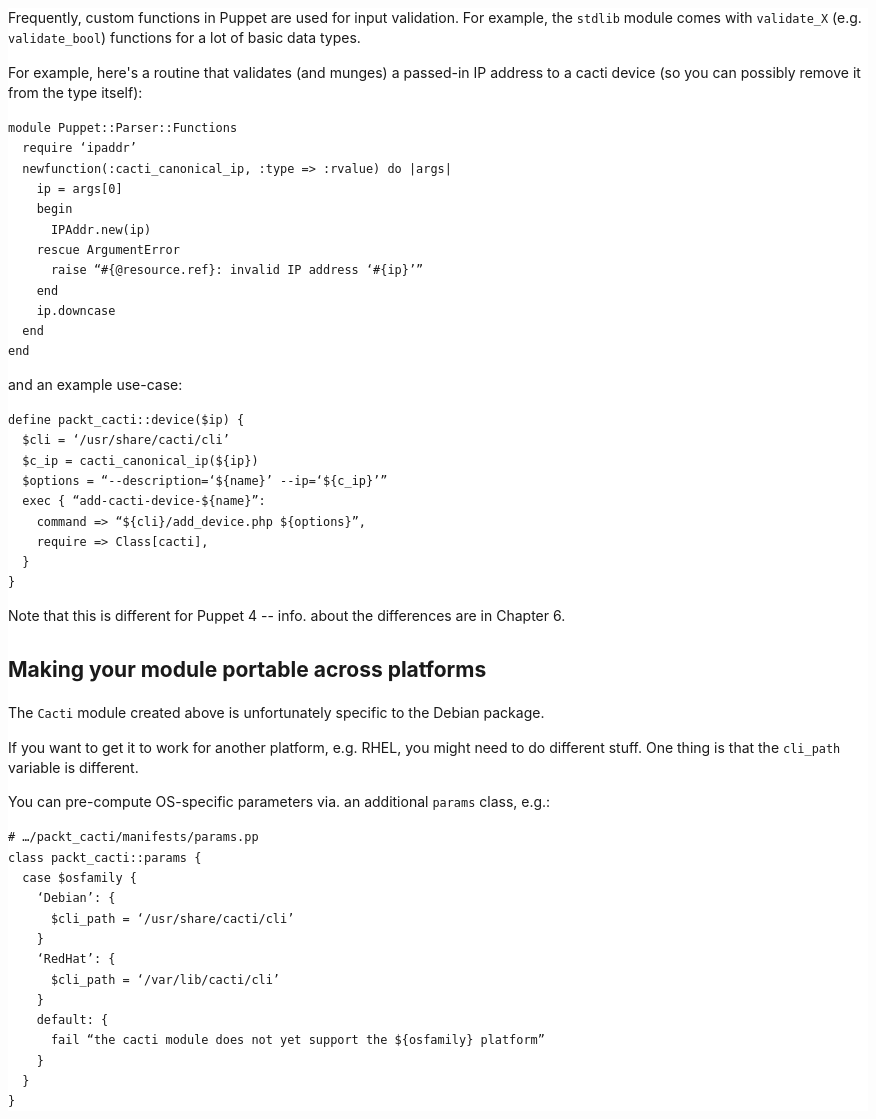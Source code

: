 Frequently, custom functions in Puppet are used for input validation. For example, the `stdlib` module comes with `validate_X` (e.g. `validate_bool`) functions for a lot of basic data types.

For example, here's a routine that validates (and munges) a passed-in IP address to a cacti device (so you can possibly remove it from the type itself):

```
module Puppet::Parser::Functions
  require ‘ipaddr’
  newfunction(:cacti_canonical_ip, :type => :rvalue) do |args|
    ip = args[0]
    begin
      IPAddr.new(ip)
    rescue ArgumentError
      raise “#{@resource.ref}: invalid IP address ‘#{ip}’”
    end
    ip.downcase
  end
end
```

and an example use-case:
```
define packt_cacti::device($ip) {
  $cli = ‘/usr/share/cacti/cli’
  $c_ip = cacti_canonical_ip(${ip})
  $options = “--description=‘${name}’ --ip=‘${c_ip}’”
  exec { “add-cacti-device-${name}”:
    command => “${cli}/add_device.php ${options}”,
    require => Class[cacti],
  }
}
```

Note that this is different for Puppet 4 -- info. about the differences are in Chapter 6.

## Making your module portable across platforms

The `Cacti` module created above is unfortunately specific to the Debian package.

If you want to get it to work for another platform, e.g. RHEL, you might need to do different stuff. One thing is that the `cli_path` variable is different.

You can pre-compute OS-specific parameters via. an additional `params` class, e.g.:
```
# …/packt_cacti/manifests/params.pp
class packt_cacti::params {
  case $osfamily {
    ‘Debian’: {
      $cli_path = ‘/usr/share/cacti/cli’
    }
    ‘RedHat’: {
      $cli_path = ‘/var/lib/cacti/cli’
    }
    default: {
      fail “the cacti module does not yet support the ${osfamily} platform”
    }
  }
}
```
